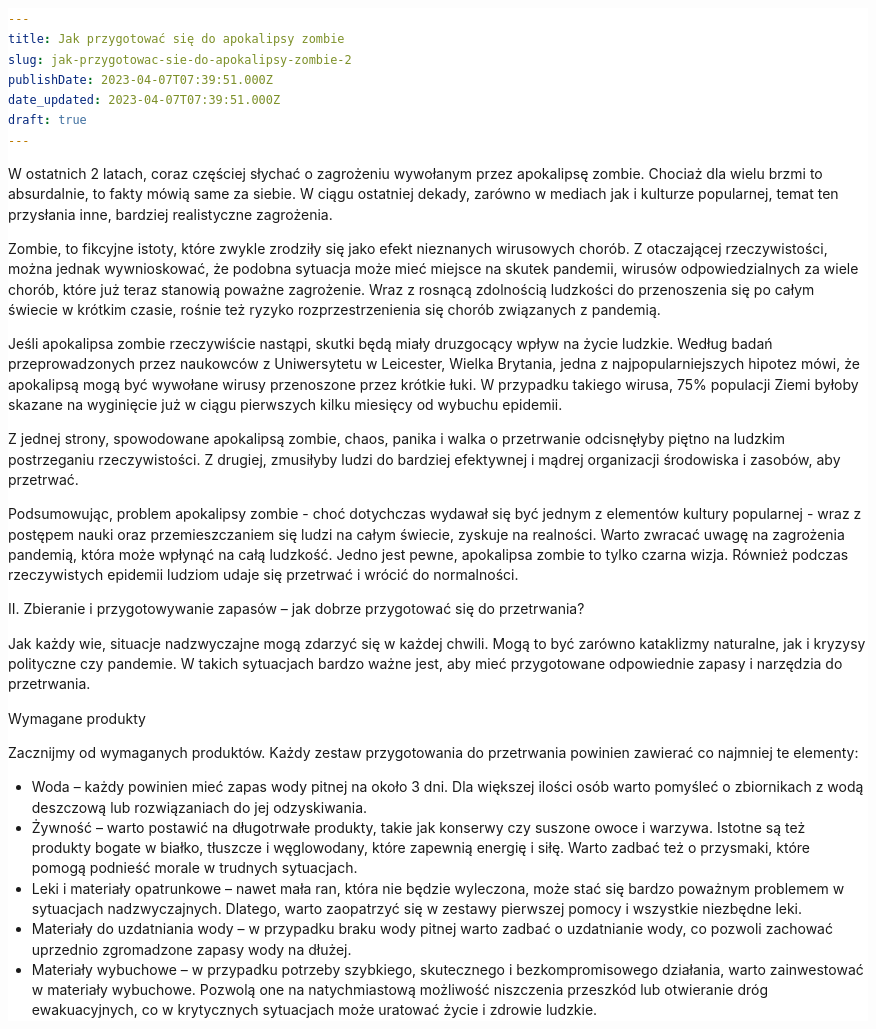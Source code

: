 ```yaml
---
title: Jak przygotować się do apokalipsy zombie
slug: jak-przygotowac-sie-do-apokalipsy-zombie-2
publishDate: 2023-04-07T07:39:51.000Z
date_updated: 2023-04-07T07:39:51.000Z
draft: true
---
```


W ostatnich 2 latach, coraz częściej słychać o zagrożeniu wywołanym przez apokalipsę zombie. Chociaż dla wielu brzmi to absurdalnie, to fakty mówią same za siebie. W ciągu ostatniej dekady, zarówno w mediach jak i kulturze popularnej, temat ten przysłania inne, bardziej realistyczne zagrożenia.

Zombie, to fikcyjne istoty, które zwykle zrodziły się jako efekt nieznanych wirusowych chorób. Z otaczającej rzeczywistości, można jednak wywnioskować, że podobna sytuacja może mieć miejsce na skutek pandemii, wirusów odpowiedzialnych za wiele chorób, które już teraz stanowią poważne zagrożenie. Wraz z rosnącą zdolnością ludzkości do przenoszenia się po całym świecie w krótkim czasie, rośnie też ryzyko rozprzestrzenienia się chorób związanych z pandemią.

Jeśli apokalipsa zombie rzeczywiście nastąpi, skutki będą miały druzgocący wpływ na życie ludzkie. Według badań przeprowadzonych przez naukowców z Uniwersytetu w Leicester, Wielka Brytania, jedna z najpopularniejszych hipotez mówi, że apokalipsą mogą być wywołane wirusy przenoszone przez krótkie łuki. W przypadku takiego wirusa, 75% populacji Ziemi byłoby skazane na wyginięcie już w ciągu pierwszych kilku miesięcy od wybuchu epidemii.

Z jednej strony, spowodowane apokalipsą zombie, chaos, panika i walka o przetrwanie odcisnęłyby piętno na ludzkim postrzeganiu rzeczywistości. Z drugiej, zmusiłyby ludzi do bardziej efektywnej i mądrej organizacji środowiska i zasobów, aby przetrwać.

Podsumowując, problem apokalipsy zombie - choć dotychczas wydawał się być jednym z elementów kultury popularnej - wraz z postępem nauki oraz przemieszczaniem się ludzi na całym świecie, zyskuje na realności. Warto zwracać uwagę na zagrożenia pandemią, która może wpłynąć na całą ludzkość. Jedno jest pewne, apokalipsa zombie to tylko czarna wizja. Również podczas rzeczywistych epidemii ludziom udaje się przetrwać i wrócić do normalności.

II. Zbieranie i przygotowywanie zapasów – jak dobrze przygotować się do przetrwania?

Jak każdy wie, situacje nadzwyczajne mogą zdarzyć się w każdej chwili. Mogą to być zarówno kataklizmy naturalne, jak i kryzysy polityczne czy pandemie. W takich sytuacjach bardzo ważne jest, aby mieć przygotowane odpowiednie zapasy i narzędzia do przetrwania.

Wymagane produkty

Zacznijmy od wymaganych produktów. Każdy zestaw przygotowania do przetrwania powinien zawierać co najmniej te elementy:

* Woda – każdy powinien mieć zapas wody pitnej na około 3 dni. Dla większej ilości osób warto pomyśleć o zbiornikach z wodą deszczową lub rozwiązaniach do jej odzyskiwania.
* Żywność – warto postawić na długotrwałe produkty, takie jak konserwy czy suszone owoce i warzywa. Istotne są też produkty bogate w białko, tłuszcze i węglowodany, które zapewnią energię i siłę. Warto zadbać też o przysmaki, które pomogą podnieść morale w trudnych sytuacjach.
* Leki i materiały opatrunkowe – nawet mała ran, która nie będzie wyleczona, może stać się bardzo poważnym problemem w sytuacjach nadzwyczajnych. Dlatego, warto zaopatrzyć się w zestawy pierwszej pomocy i wszystkie niezbędne leki.
* Materiały do uzdatniania wody – w przypadku braku wody pitnej warto zadbać o uzdatnianie wody, co pozwoli zachować uprzednio zgromadzone zapasy wody na dłużej.
* Materiały wybuchowe – w przypadku potrzeby szybkiego, skutecznego i bezkompromisowego działania, warto zainwestować w materiały wybuchowe. Pozwolą one na natychmiastową możliwość niszczenia przeszkód lub otwieranie dróg ewakuacyjnych, co w krytycznych sytuacjach może uratować życie i zdrowie ludzkie.
